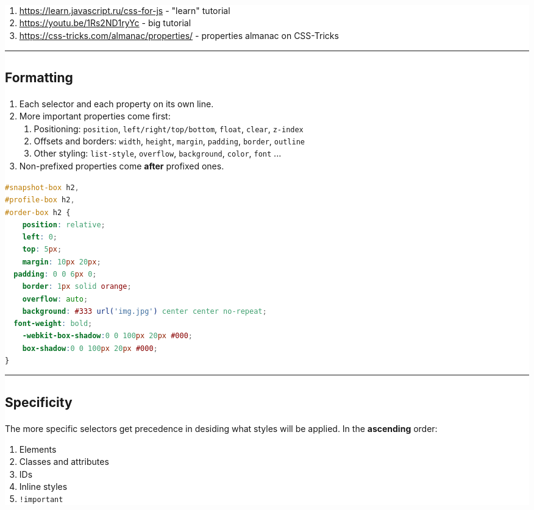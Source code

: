 1. https://learn.javascript.ru/css-for-js - "learn" tutorial
2. https://youtu.be/1Rs2ND1ryYc - big tutorial
3. https://css-tricks.com/almanac/properties/ - properties almanac on CSS-Tricks

***


## Formatting

1. Each selector and each property on its own line.
2. More important properties come first:
   1. Positioning: `position`, `left/right/top/bottom`, `float`, `clear`, `z-index`
   2. Offsets and borders: `width`, `height`, `margin`, `padding`, `border`, `outline`
   3. Other styling: `list-style`, `overflow`, `background`, `color`, `font` ...
3. Non-prefixed properties come **after** profixed ones.

```css
#snapshot-box h2,
#profile-box h2,
#order-box h2 {
	position: relative;
	left: 0; 
	top: 5px;
	margin: 10px 20px;
  padding: 0 0 6px 0;
	border: 1px solid orange;
	overflow: auto;
	background: #333 url('img.jpg') center center no-repeat;
  font-weight: bold;
	-webkit-box-shadow:0 0 100px 20px #000;
	box-shadow:0 0 100px 20px #000;
}
```

***


## Specificity

The more specific selectors get precedence in desiding what styles will be applied. In the **ascending** order:

1. Elements
2. Classes and attributes
3. IDs
4. Inline styles
5. `!important`
